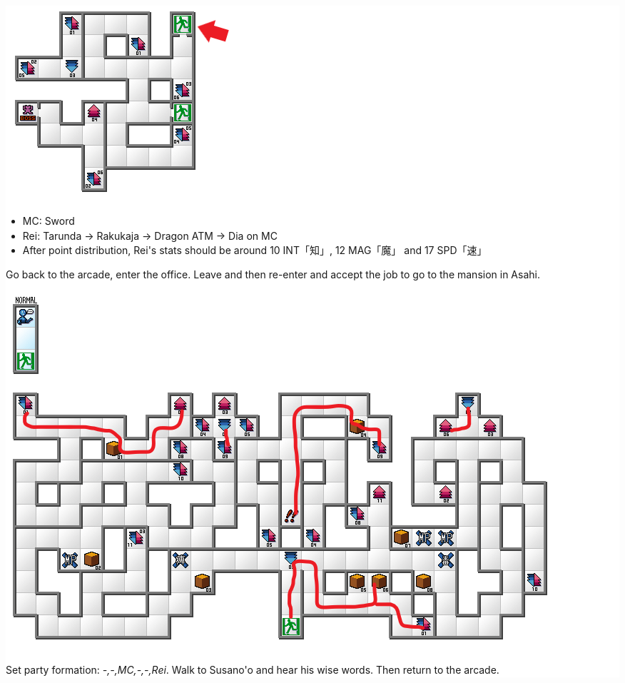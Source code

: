 ![KUMIKO](/images/devsummaps/KUMIKO.png)

*   MC: Sword
*   Rei: Tarunda -> Rakukaja -> Dragon ATM -> Dia on MC
*   After point distribution, Rei's stats should be around 10 INT「知」, 12 MAG「魔」 and 17 SPD「速」

Go back to the arcade, enter the office. Leave and then re-enter and accept the job to go to the mansion in Asahi.

![ASAHI](/images/devsummaps/ASAHI.png)

Set party formation: _\-,-,MC,-,-,Rei_. Walk to Susano'o and hear his wise words. Then return to the arcade.
